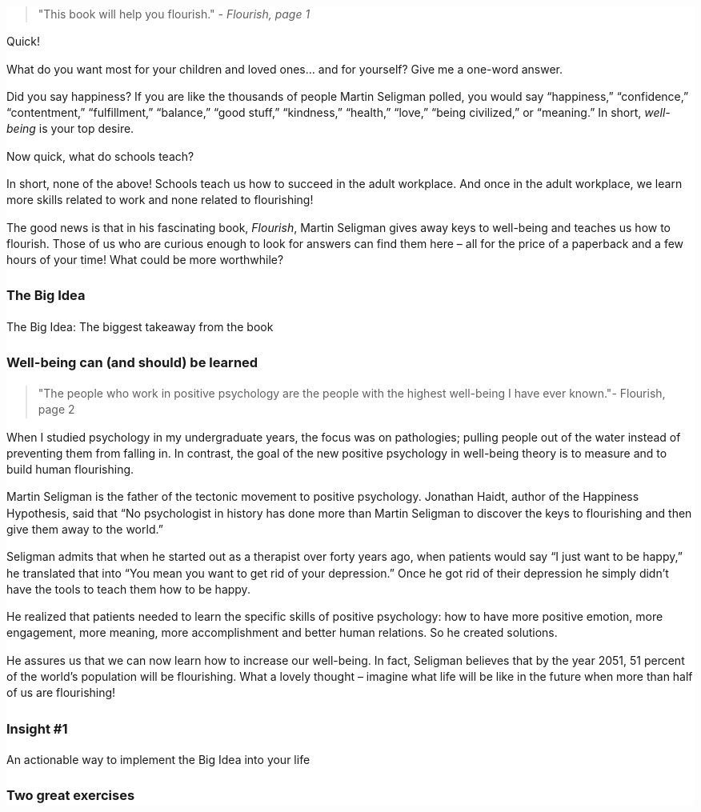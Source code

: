 
> "This book will help you flourish." _\- Flourish, page 1_

Quick!

What do you want most for your children and loved ones… and for yourself? Give me a one-word answer.

Did you say happiness? If you are like the thousands of people Martin Seligman polled, you would say “happiness,” “confidence,” “contentment,” “fulfillment,” “balance,” “good stuff,” “kindness,” “health,” “love,” “being civilized,” or “meaning.” In short, _well-being_ is your top desire.

Now quick, what do schools teach?

In short, none of the above! Schools teach us how to succeed in the adult workplace. And once in the adult workplace, we learn more skills related to work and none related to flourishing!

The good news is that in his fascinating book, _Flourish_, Martin Seligman gives away keys to well-being and teaches us how to flourish. Those of us who are curious enough to look for answers can find them here – all for the price of a paperback and a few hours of your time! What could be more worthwhile?

### The Big Idea

The Big Idea: The biggest takeaway from the book

### Well-being can (and should) be learned

> "The people who work in positive psychology are the people with the highest well-being I have ever known."- Flourish, page 2

When I studied psychology in my undergraduate years, the focus was on pathologies; pulling people out of the water instead of preventing them from falling in. In contrast, the goal of the new positive psychology in well-being theory is to measure and to build human flourishing.

Martin Seligman is the father of the tectonic movement to positive psychology. Jonathan Haidt, author of the Happiness Hypothesis, said that “No psychologist in history has done more than Martin Seligman to discover the keys to flourishing and then give them away to the world.”

Seligman admits that when he started out as a therapist over forty years ago, when patients would say “I just want to be happy,” he translated that into “You mean you want to get rid of your depression.” Once he got rid of their depression he simply didn’t have the tools to teach them how to be happy.

He realized that patients needed to learn the specific skills of positive psychology: how to have more positive emotion, more engagement, more meaning, more accomplishment and better human relations. So he created solutions.

He assures us that we can now learn how to increase our well-being. In fact, Seligman believes that by the year 2051, 51 percent of the world’s population will be flourishing. What a lovely thought – imagine what life will be like in the future when more than half of us are flourishing!

### Insight #1

An actionable way to implement the Big Idea into your life

### Two great exercises
